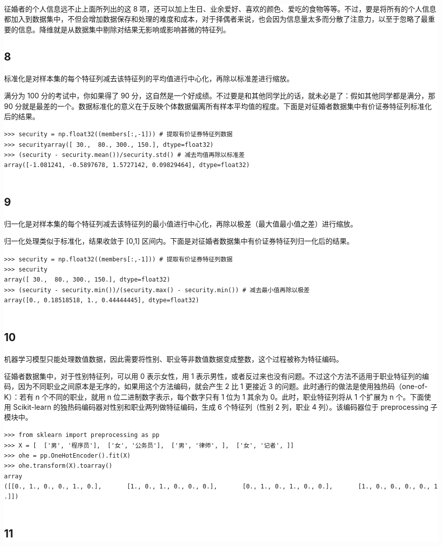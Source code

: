 征婚者的个人信息远不止上面所列出的这 8 项，还可以加上生日、业余爱好、喜欢的颜色、爱吃的食物等等。不过，要是将所有的个人信息都加入到数据集中，不但会增加数据保存和处理的难度和成本，对于择偶者来说，也会因为信息量太多而分散了注意力，以至于忽略了最重要的信息。降维就是从数据集中剔除对结果无影响或影响甚微的特征列。

**8**
-----

标准化是对样本集的每个特征列减去该特征列的平均值进行中心化，再除以标准差进行缩放。

满分为 100 分的考试中，你如果得了 90 分，这自然是一个好成绩。不过要是和其他同学比的话，就未必是了：假如其他同学都是满分，那 90 分就是最差的一个。数据标准化的意义在于反映个体数据偏离所有样本平均值的程度。下面是对征婚者数据集中有价证券特征列标准化后的结果。

```
>>> security = np.float32((members[:,-1])) # 提取有价证券特征列数据
>>> securityarray([ 30.,  80., 300., 150.], dtype=float32)
>>> (security - security.mean())/security.std() # 减去均值再除以标准差
array([-1.081241, -0.5897678, 1.5727142, 0.09829464], dtype=float32)


```

**9**
-----

归一化是对样本集的每个特征列减去该特征列的最小值进行中心化，再除以极差（最大值最小值之差）进行缩放。

归一化处理类似于标准化，结果收敛于 [0,1] 区间内。下面是对征婚者数据集中有价证券特征列归一化后的结果。

```
>>> security = np.float32((members[:,-1])) # 提取有价证券特征列数据
>>> security
array([ 30.,  80., 300., 150.], dtype=float32)
>>> (security - security.min())/(security.max() - security.min()) # 减去最小值再除以极差
array([0., 0.18518518, 1., 0.44444445], dtype=float32)


```

**10**
------

机器学习模型只能处理数值数据，因此需要将性别、职业等非数值数据变成整数，这个过程被称为特征编码。

征婚者数据集中，对于性别特征列，可以用 0 表示女性，用 1 表示男性，或者反过来也没有问题。不过这个方法不适用于职业特征列的编码，因为不同职业之间原本是无序的，如果用这个方法编码，就会产生 2 比 1 更接近 3 的问题。此时通行的做法是使用独热码（one-of-K）：若有 n 个不同的职业，就用 n 位二进制数字表示，每个数字只有 1 位为 1 其余为 0。此时，职业特征列将从 1 个扩展为 n 个。下面使用 Scikit-learn 的独热码编码器对性别和职业两列做特征编码，生成 6 个特征列（性别 2 列，职业 4 列）。该编码器位于 preprocessing 子模块中。

```
>>> from sklearn import preprocessing as pp
>>> X = [  ['男', '程序员'],  ['女', '公务员'],  ['男', '律师', ],  ['女', '记者', ]]
>>> ohe = pp.OneHotEncoder().fit(X)
>>> ohe.transform(X).toarray()
array([[0., 1., 0., 0., 1., 0.],       [1., 0., 1., 0., 0., 0.],       [0., 1., 0., 1., 0., 0.],       [1., 0., 0., 0., 0., 1.]])


```

**11**
------
